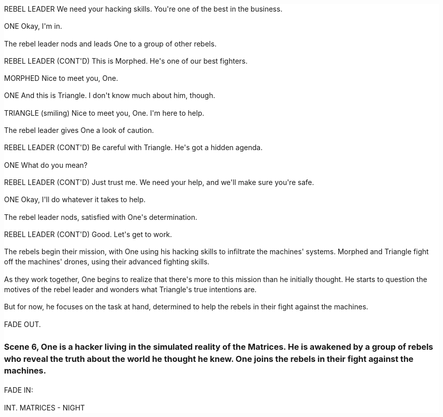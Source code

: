 REBEL LEADER
We need your hacking skills. You're one of the best in the business.

ONE
Okay, I'm in.

The rebel leader nods and leads One to a group of other rebels.

REBEL LEADER (CONT'D)
This is Morphed. He's one of our best fighters.

MORPHED
Nice to meet you, One.

ONE
And this is Triangle. I don't know much about him, though.

TRIANGLE
(smiling)
Nice to meet you, One. I'm here to help.

The rebel leader gives One a look of caution.

REBEL LEADER (CONT'D)
Be careful with Triangle. He's got a hidden agenda.

ONE
What do you mean?

REBEL LEADER (CONT'D)
Just trust me. We need your help, and we'll make sure you're safe.

ONE
Okay, I'll do whatever it takes to help.

The rebel leader nods, satisfied with One's determination.

REBEL LEADER (CONT'D)
Good. Let's get to work.

The rebels begin their mission, with One using his hacking skills to infiltrate the machines' systems. Morphed and Triangle fight off the machines' drones, using their advanced fighting skills.

As they work together, One begins to realize that there's more to this mission than he initially thought. He starts to question the motives of the rebel leader and wonders what Triangle's true intentions are.

But for now, he focuses on the task at hand, determined to help the rebels in their fight against the machines.

FADE OUT.
### Scene 6, One is a hacker living in the simulated reality of the Matrices. He is awakened by a group of rebels who reveal the truth about the world he thought he knew. One joins the rebels in their fight against the machines.
FADE IN:

INT. MATRICES - NIGHT
